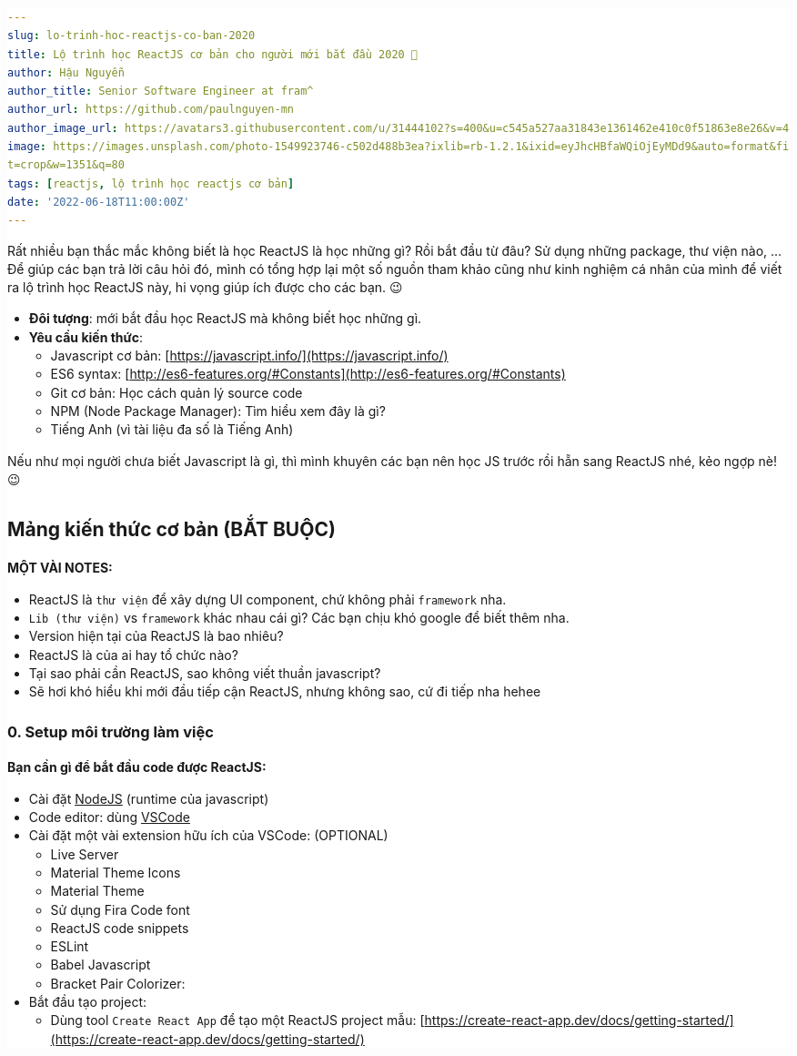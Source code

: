 ```yaml
---
slug: lo-trinh-hoc-reactjs-co-ban-2020
title: Lộ trình học ReactJS cơ bản cho người mới bắt đầu 2020 🥰
author: Hậu Nguyễn
author_title: Senior Software Engineer at fram^
author_url: https://github.com/paulnguyen-mn
author_image_url: https://avatars3.githubusercontent.com/u/31444102?s=400&u=c545a527aa31843e1361462e410c0f51863e8e26&v=4
image: https://images.unsplash.com/photo-1549923746-c502d488b3ea?ixlib=rb-1.2.1&ixid=eyJhcHBfaWQiOjEyMDd9&auto=format&fit=crop&w=1351&q=80
tags: [reactjs, lộ trình học reactjs cơ bản]
date: '2022-06-18T11:00:00Z'
---
```


Rất nhiều bạn thắc mắc không biết là học ReactJS là học những gì? Rồi bắt đầu từ đâu? Sử dụng những package, thư viện nào, ... Để giúp các bạn trả lời câu hỏi đó, mình có tổng hợp lại một số nguồn tham khảo cũng như kinh nghiệm cá nhân của mình để viết ra lộ trình học ReactJS này, hi vọng giúp ích được cho các bạn. 😉



- **Đôi tượng**: mới bắt đầu học ReactJS mà không biết học những gì.
- **Yêu cầu kiến thức**: 
  - Javascript cơ bản: [https://javascript.info/](https://javascript.info/)
  - ES6 syntax: [http://es6-features.org/#Constants](http://es6-features.org/#Constants)
  - Git cơ bản: Học cách quản lý source code
  - NPM (Node Package Manager): Tìm hiểu xem đây là gì?
  - Tiếng Anh (vì tài liệu đa số là Tiếng Anh)

Nếu như mọi người chưa biết Javascript là gì, thì mình khuyên các bạn nên học JS trước rồi hẵn sang ReactJS nhé, kẻo ngợp nè! 😉

## Mảng kiến thức cơ bản (BẮT BUỘC)

**MỘT VÀI NOTES:**

- ReactJS là `thư viện` để xây dựng UI component, chứ không phải `framework` nha. 
- `Lib (thư viện)` vs `framework` khác nhau cái gì? Các bạn chịu khó google để biết thêm nha.
- Version hiện tại của ReactJS là bao nhiêu? 
- ReactJS là của ai hay tổ chức nào?
- Tại sao phải cần ReactJS, sao không viết thuần javascript? 
- Sẽ hơi khó hiểu khi mới đầu tiếp cận ReactJS, nhưng không sao, cứ đi tiếp nha hehee

### 0. Setup môi trường làm việc

**Bạn cần gì để bắt đầu code được ReactJS:**

- Cài đặt [NodeJS](https://nodejs.org/en/) (runtime của javascript)
- Code editor: dùng [VSCode](https://code.visualstudio.com/)
- Cài đặt một vài extension hữu ích của VSCode: (OPTIONAL)
  - Live Server
  - Material Theme Icons
  - Material Theme
  - Sử dụng Fira Code font
  - ReactJS code snippets
  - ESLint
  - Babel Javascript
  - Bracket Pair Colorizer:
- Bắt đầu tạo project:
  - Dùng tool `Create React App` để tạo một ReactJS project mẫu: [https://create-react-app.dev/docs/getting-started/](https://create-react-app.dev/docs/getting-started/)

